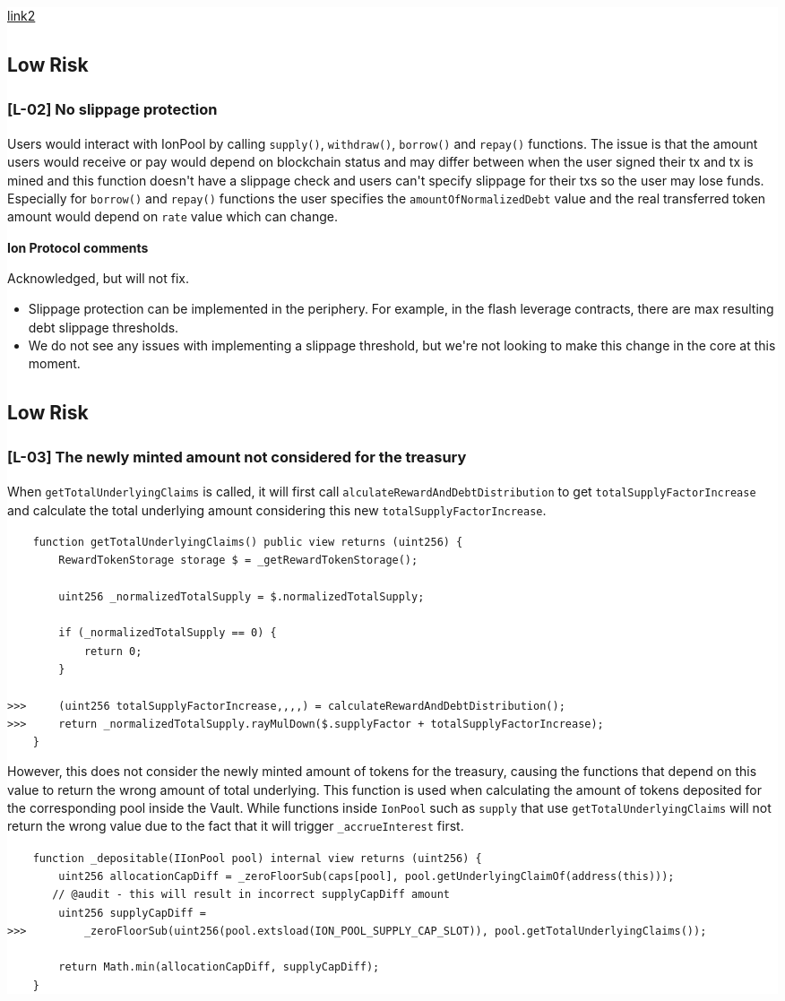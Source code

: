 [link2](https://github.com/Ion-Protocol/ion-protocol/blob/0f78d89a16850cb880f0348bcc3d272aa0c2ee77/src/token/RewardToken.sol#L337)

## Low Risk
### [L-02] No slippage protection

Users would interact with IonPool by calling `supply()`, `withdraw()`, `borrow()` and `repay()` functions. The issue is that the amount users would receive or pay would depend on blockchain status and may differ between when the user signed their tx and tx is mined and this function doesn't have a slippage check and users can't specify slippage for their txs so the user may lose funds. Especially for `borrow()` and `repay()` functions the user specifies the `amountOfNormalizedDebt` value and the real transferred token amount would depend on `rate` value which can change.

**Ion Protocol comments**

Acknowledged, but will not fix.

- Slippage protection can be implemented in the periphery. For example, in the flash leverage contracts, there are max resulting debt slippage thresholds.
- We do not see any issues with implementing a slippage threshold, but we're not looking to make this change in the core at this moment.

## Low Risk
### [L-03] The newly minted amount not considered for the treasury

When `getTotalUnderlyingClaims` is called, it will first call `alculateRewardAndDebtDistribution` to get `totalSupplyFactorIncrease` and calculate the total underlying amount considering this new `totalSupplyFactorIncrease`.

```solidity
    function getTotalUnderlyingClaims() public view returns (uint256) {
        RewardTokenStorage storage $ = _getRewardTokenStorage();

        uint256 _normalizedTotalSupply = $.normalizedTotalSupply;

        if (_normalizedTotalSupply == 0) {
            return 0;
        }

>>>     (uint256 totalSupplyFactorIncrease,,,,) = calculateRewardAndDebtDistribution();
>>>     return _normalizedTotalSupply.rayMulDown($.supplyFactor + totalSupplyFactorIncrease);
    }
```

However, this does not consider the newly minted amount of tokens for the treasury, causing the functions that depend on this value to return the wrong amount of total underlying. This function is used when calculating the amount of tokens deposited for the corresponding pool inside the Vault. While functions inside `IonPool` such as `supply` that use `getTotalUnderlyingClaims` will not return the wrong value due to the fact that it will trigger `_accrueInterest` first.

```solidity
    function _depositable(IIonPool pool) internal view returns (uint256) {
        uint256 allocationCapDiff = _zeroFloorSub(caps[pool], pool.getUnderlyingClaimOf(address(this)));
       // @audit - this will result in incorrect supplyCapDiff amount
        uint256 supplyCapDiff =
>>>         _zeroFloorSub(uint256(pool.extsload(ION_POOL_SUPPLY_CAP_SLOT)), pool.getTotalUnderlyingClaims());

        return Math.min(allocationCapDiff, supplyCapDiff);
    }
```
